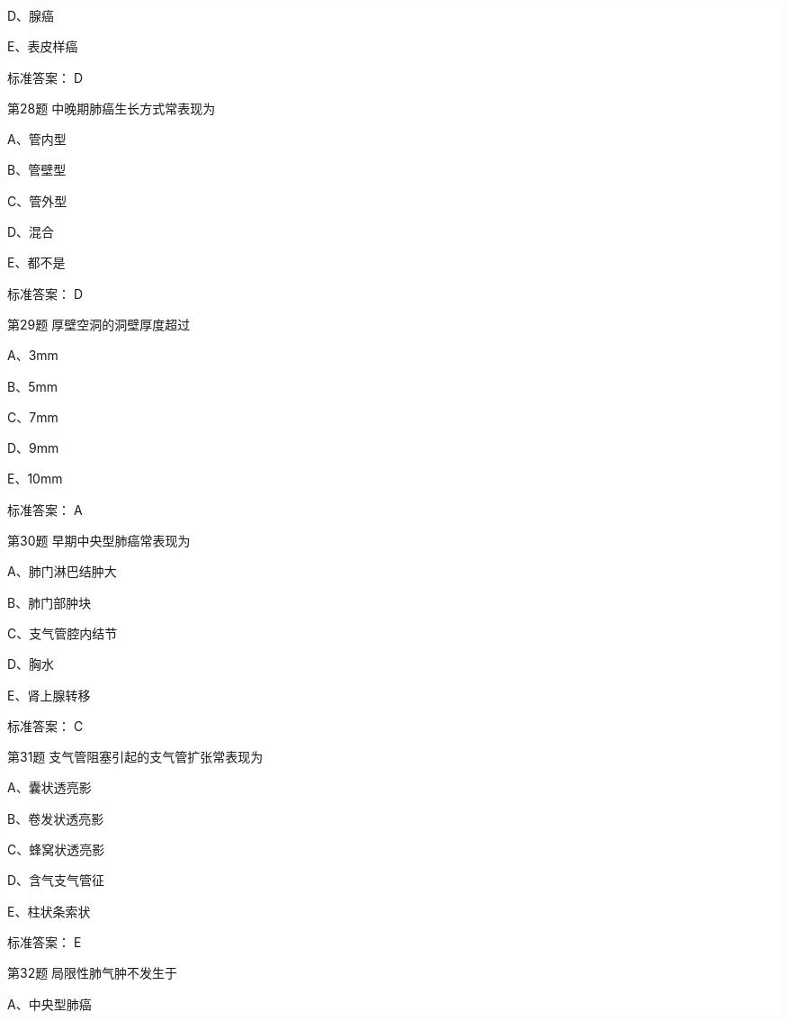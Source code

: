 D、腺癌

E、表皮样癌

标准答案： D  

第28题 中晚期肺癌生长方式常表现为 

A、管内型

B、管壁型

C、管外型

D、混合

E、都不是

标准答案： D  

第29题 厚壁空洞的洞壁厚度超过 

A、3mm

B、5mm

C、7mm

D、9mm

E、10mm

标准答案： A  

第30题 早期中央型肺癌常表现为 

A、肺门淋巴结肿大

B、肺门部肿块

C、支气管腔内结节

D、胸水

E、肾上腺转移

标准答案： C  

第31题 支气管阻塞引起的支气管扩张常表现为 

A、囊状透亮影

B、卷发状透亮影

C、蜂窝状透亮影

D、含气支气管征

E、柱状条索状

标准答案： E  

第32题 局限性肺气肿不发生于 

A、中央型肺癌
